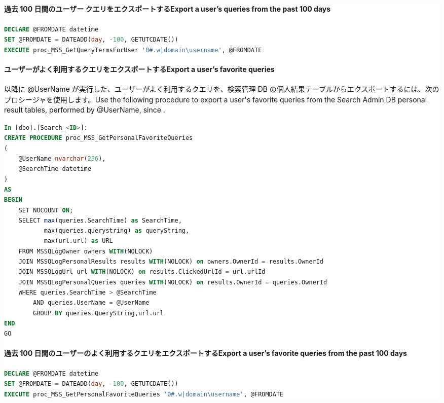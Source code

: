 #### <a name="export-a-users-queries-from-the-past-100-days"></a><span data-ttu-id="519bf-167">過去 100 日間のユーザー クエリをエクスポートする</span><span class="sxs-lookup"><span data-stu-id="519bf-167">Export a user’s queries from the past 100 days</span></span>

```sql
DECLARE @FROMDATE datetime 
SET @FROMDATE = DATEADD(day, -100, GETUTCDATE()) 
EXECUTE proc_MSS_GetQueryTermsForUser '0#.w|domain\username', @FROMDATE 
```

#### <a name="export-a-users-favorite-queries"></a><span data-ttu-id="519bf-168">ユーザーがよく利用するクエリをエクスポートする</span><span class="sxs-lookup"><span data-stu-id="519bf-168">Export a user’s favorite queries</span></span>

<span data-ttu-id="519bf-169"><DateTime> 以降に @UserName が実行した、ユーザーがよく利用するクエリを、検索管理 DB の個人結果テーブルからエクスポートするには、次のプロシージャを使用します。</span><span class="sxs-lookup"><span data-stu-id="519bf-169">Use the following procedure to export a user's favorite queries from the Search Admin DB personal result tables, performed by @UserName, since <DateTime>.</span></span>

```sql
In [dbo].[Search_<ID>]:
CREATE PROCEDURE proc_MSS_GetPersonalFavoriteQueries 
( 
    @UserName nvarchar(256), 
    @SearchTime datetime 
) 
AS 
BEGIN 
    SET NOCOUNT ON; 
    SELECT max(queries.SearchTime) as SearchTime, 
           max(queries.querystring) as queryString, 
           max(url.url) as URL 
    FROM MSSQLogOwner owners WITH(NOLOCK) 
    JOIN MSSQLogPersonalResults results WITH(NOLOCK) on owners.OwnerId = results.OwnerId 
    JOIN MSSQLogUrl url WITH(NOLOCK) on results.ClickedUrlId = url.urlId 
    JOIN MSSQLogPersonalQueries queries WITH(NOLOCK) on results.OwnerId = queries.OwnerId 
    WHERE queries.SearchTime > @SearchTime 
        AND queries.UserName = @UserName 
        GROUP BY queries.QueryString,url.url 
END 
GO 
```

#### <a name="export-a-users-favorite-queries-from-the-past-100-days"></a><span data-ttu-id="519bf-170">過去 100 日間のユーザーのよく利用するクエリをエクスポートする</span><span class="sxs-lookup"><span data-stu-id="519bf-170">Export a user’s favorite queries from the past 100 days</span></span> 

```sql
DECLARE @FROMDATE datetime 
SET @FROMDATE = DATEADD(day, -100, GETUTCDATE()) 
EXECUTE proc_MSS_GetPersonalFavoriteQueries '0#.w|domain\username', @FROMDATE 
```
